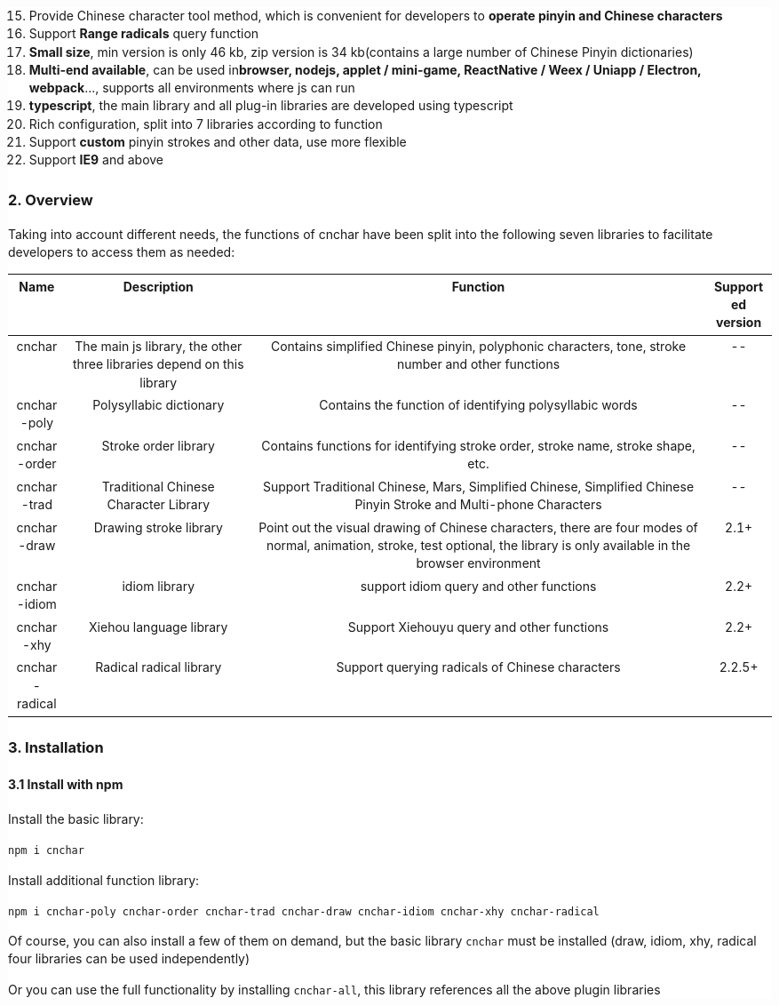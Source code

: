 15. Provide Chinese character tool method, which is convenient for developers to **operate pinyin and Chinese characters**
16. Support **Range radicals** query function
17. **Small size**, min version is only 46 kb, zip version is 34 kb(contains a large number of Chinese Pinyin dictionaries)
18. **Multi-end available**, can be used in**browser, nodejs, applet / mini-game, ReactNative / Weex / Uniapp / Electron, webpack**..., supports all environments where js can run
19. **typescript**, the main library and all plug-in libraries are developed using typescript
20. Rich configuration, split into 7 libraries according to function
21. Support **custom** pinyin strokes and other data, use more flexible
22. Support **IE9** and above

### 2. Overview

Taking into account different needs, the functions of cnchar have been split into the following seven libraries to facilitate developers to access them as needed:

| Name|Description|Function | Supported version |
|:----------: |:------------------------------------------: |:-------------------: |:-------------------: |
cnchar|The main js library, the other three libraries depend on this library|Contains simplified Chinese pinyin, polyphonic characters, tone, stroke number and other functions | -- |
| cnchar-poly|Polysyllabic dictionary|Contains the function of identifying polysyllabic words | -- |
| cnchar-order|Stroke order library|Contains functions for identifying stroke order, stroke name, stroke shape, etc. | -- |
| cnchar-trad|Traditional Chinese Character Library|Support Traditional Chinese, Mars, Simplified Chinese, Simplified Chinese Pinyin Stroke and Multi-phone Characters | -- |
| cnchar-draw|Drawing stroke library|Point out the visual drawing of Chinese characters, there are four modes of normal, animation, stroke, test optional, the library is only available in the browser environment | 2.1+ |
| cnchar-idiom | idiom library | support idiom query and other functions | 2.2+ |
| cnchar-xhy | Xiehou language library | Support Xiehouyu query and other functions | 2.2+ |
| cnchar-radical  |    Radical radical library    | Support querying radicals of Chinese characters | 2.2.5+ |

### 3. Installation

#### 3.1 Install with npm

Install the basic library:

```
npm i cnchar
```

Install additional function library:

```
npm i cnchar-poly cnchar-order cnchar-trad cnchar-draw cnchar-idiom cnchar-xhy cnchar-radical
```

Of course, you can also install a few of them on demand, but the basic library `cnchar` must be installed (draw, idiom, xhy, radical four libraries can be used independently)

Or you can use the full functionality by installing `cnchar-all`, this library references all the above plugin libraries
